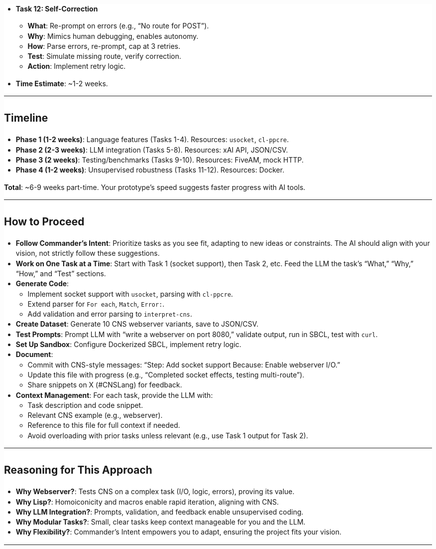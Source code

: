 - **Task 12: Self-Correction**
  - **What**: Re-prompt on errors (e.g., “No route for POST”).
  - **Why**: Mimics human debugging, enables autonomy.
  - **How**: Parse errors, re-prompt, cap at 3 retries.
  - **Test**: Simulate missing route, verify correction.
  - **Action**: Implement retry logic.

- **Time Estimate**: ~1-2 weeks.

---

## Timeline
- **Phase 1 (1-2 weeks)**: Language features (Tasks 1-4). Resources: `usocket`, `cl-ppcre`.
- **Phase 2 (2-3 weeks)**: LLM integration (Tasks 5-8). Resources: xAI API, JSON/CSV.
- **Phase 3 (2 weeks)**: Testing/benchmarks (Tasks 9-10). Resources: FiveAM, mock HTTP.
- **Phase 4 (1-2 weeks)**: Unsupervised robustness (Tasks 11-12). Resources: Docker.

**Total**: ~6-9 weeks part-time. Your prototype’s speed suggests faster progress with AI tools.

---

## How to Proceed
- **Follow Commander’s Intent**: Prioritize tasks as you see fit, adapting to new ideas or constraints. The AI should align with your vision, not strictly follow these suggestions.
- **Work on One Task at a Time**: Start with Task 1 (socket support), then Task 2, etc. Feed the LLM the task’s “What,” “Why,” “How,” and “Test” sections.
- **Generate Code**:
  - Implement socket support with `usocket`, parsing with `cl-ppcre`.
  - Extend parser for `For each`, `Match`, `Error:`.
  - Add validation and error parsing to `interpret-cns`.
- **Create Dataset**: Generate 10 CNS webserver variants, save to JSON/CSV.
- **Test Prompts**: Prompt LLM with “write a webserver on port 8080,” validate output, run in SBCL, test with `curl`.
- **Set Up Sandbox**: Configure Dockerized SBCL, implement retry logic.
- **Document**:
  - Commit with CNS-style messages: “Step: Add socket support Because: Enable webserver I/O.”
  - Update this file with progress (e.g., “Completed socket effects, testing multi-route”).
  - Share snippets on X (#CNSLang) for feedback.
- **Context Management**: For each task, provide the LLM with:
  - Task description and code snippet.
  - Relevant CNS example (e.g., webserver).
  - Reference to this file for full context if needed.
  - Avoid overloading with prior tasks unless relevant (e.g., use Task 1 output for Task 2).

---

## Reasoning for This Approach
- **Why Webserver?**: Tests CNS on a complex task (I/O, logic, errors), proving its value.
- **Why Lisp?**: Homoiconicity and macros enable rapid iteration, aligning with CNS.
- **Why LLM Integration?**: Prompts, validation, and feedback enable unsupervised coding.
- **Why Modular Tasks?**: Small, clear tasks keep context manageable for you and the LLM.
- **Why Flexibility?**: Commander’s Intent empowers you to adapt, ensuring the project fits your vision.

---